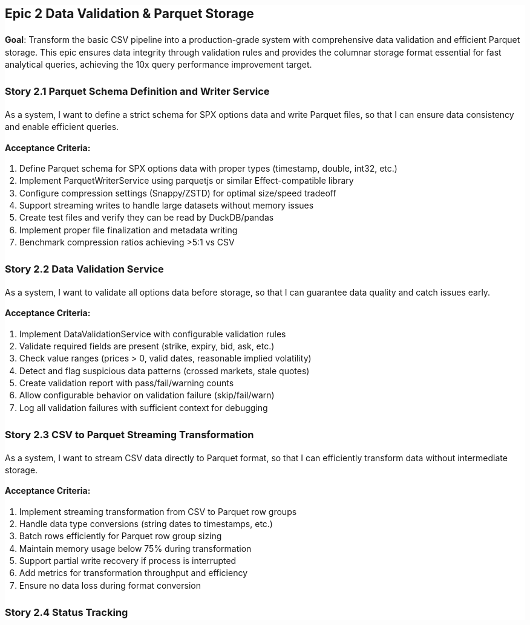 ## Epic 2 Data Validation & Parquet Storage

**Goal**: Transform the basic CSV pipeline into a production-grade system with comprehensive data validation and efficient Parquet storage. This epic ensures data integrity through validation rules and provides the columnar storage format essential for fast analytical queries, achieving the 10x query performance improvement target.

### Story 2.1 Parquet Schema Definition and Writer Service

As a system,
I want to define a strict schema for SPX options data and write Parquet files,
so that I can ensure data consistency and enable efficient queries.

**Acceptance Criteria:**
1. Define Parquet schema for SPX options data with proper types (timestamp, double, int32, etc.)
2. Implement ParquetWriterService using parquetjs or similar Effect-compatible library
3. Configure compression settings (Snappy/ZSTD) for optimal size/speed tradeoff
4. Support streaming writes to handle large datasets without memory issues
5. Create test files and verify they can be read by DuckDB/pandas
6. Implement proper file finalization and metadata writing
7. Benchmark compression ratios achieving >5:1 vs CSV

### Story 2.2 Data Validation Service

As a system,
I want to validate all options data before storage,
so that I can guarantee data quality and catch issues early.

**Acceptance Criteria:**
1. Implement DataValidationService with configurable validation rules
2. Validate required fields are present (strike, expiry, bid, ask, etc.)
3. Check value ranges (prices > 0, valid dates, reasonable implied volatility)
4. Detect and flag suspicious data patterns (crossed markets, stale quotes)
5. Create validation report with pass/fail/warning counts
6. Allow configurable behavior on validation failure (skip/fail/warn)
7. Log all validation failures with sufficient context for debugging

### Story 2.3 CSV to Parquet Streaming Transformation

As a system,
I want to stream CSV data directly to Parquet format,
so that I can efficiently transform data without intermediate storage.

**Acceptance Criteria:**
1. Implement streaming transformation from CSV to Parquet row groups
2. Handle data type conversions (string dates to timestamps, etc.)
3. Batch rows efficiently for Parquet row group sizing
4. Maintain memory usage below 75% during transformation
5. Support partial write recovery if process is interrupted
6. Add metrics for transformation throughput and efficiency
7. Ensure no data loss during format conversion

### Story 2.4 Status Tracking

